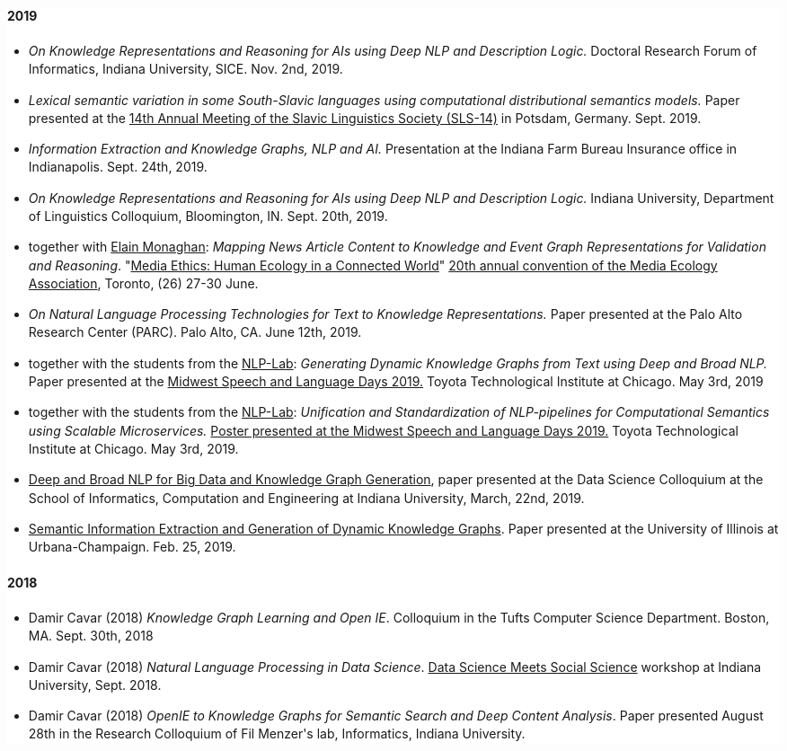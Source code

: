 
#### 2019

- <i>On Knowledge Representations and Reasoning for AIs using Deep NLP and Description Logic.</i> Doctoral Research Forum of Informatics, Indiana University, SICE. Nov. 2nd, 2019.

- <i>Lexical semantic variation in some South-Slavic languages using computational distributional semantics models.</i> Paper presented at the <a href="https://www.uni-potsdam.de/de/slavistik-slavische-sprachwissenschaft/aktuell-am-lehrstuhl/slavic-linguistics-society-meeting.html">14th Annual Meeting of the Slavic Linguistics Society (SLS-14)</a> in Potsdam, Germany. Sept. 2019.

- <i>Information Extraction and Knowledge Graphs, NLP and AI.</i> Presentation at the Indiana Farm Bureau Insurance office in Indianapolis. Sept. 24th, 2019.

- <i>On Knowledge Representations and Reasoning for AIs using Deep NLP and Description Logic.</i> Indiana University, Department of Linguistics Colloquium, Bloomington, IN. Sept. 20th, 2019.

- together with <a href="https://mediaschool.indiana.edu/people/profile.html?p=emonagha">Elain Monaghan</a>: <i>Mapping News Article Content to Knowledge and Event Graph Representations for Validation and Reasoning</i>. "<a href="http://mediaethics.ca/">Media Ethics: Human Ecology in a Connected World</a>" <a href="http://mediaethics.ca/">20th annual convention of the Media Ecology Association</a>, Toronto, (26) 27-30 June.

- <i>On Natural Language Processing Technologies for Text to Knowledge Representations.</i> Paper presented at the Palo Alto Research Center (PARC). Palo Alto, CA. June 12th, 2019.

- together with the students from the <a href="https://nlp-lab.org/">NLP-Lab</a>: <i>Generating Dynamic Knowledge Graphs from Text using Deep and Broad NLP.</i> Paper presented at the <a href="https://ttic.uchicago.edu/~kgimpel/MSLD2019.html">Midwest Speech and Language Days 2019.</a> Toyota Technological Institute at Chicago. May 3rd, 2019

- together with the students from the <a href="https://nlp-lab.org/">NLP-Lab</a>: <i>Unification and Standardization of NLP-pipelines for Computational Semantics using Scalable Microservices.</i> <a href="https://ttic.uchicago.edu/~kgimpel/MSLD2019.html">Poster presented at the Midwest Speech and Language Days 2019.</a> Toyota Technological Institute at Chicago. May 3rd, 2019.

- <a href="/Pubs/Deep and Broad NLP for Big Data and Knowledge Graph Generation.pdf">Deep and Broad NLP for Big Data and Knowledge Graph Generation</a>, paper presented at the Data Science Colloquium at the School of Informatics, Computation and Engineering at Indiana University, March, 22nd, 2019.

- <a href="/Pubs/IE-KG-UoIllinois-2019.pdf">Semantic Information Extraction and Generation of Dynamic Knowledge Graphs</a>. Paper presented at the University of Illinois at Urbana-Champaign. Feb. 25, 2019.



#### 2018

- Damir Cavar (2018) <i>Knowledge Graph Learning and Open IE</i>. Colloquium in the Tufts Computer Science Department. Boston, MA. Sept. 30th, 2018

- Damir Cavar (2018) <i>Natural Language Processing in Data Science</i>. <a href="https://ssrc.indiana.edu/seminars/datascience-socialscience/index.html">Data Science Meets Social Science</a> workshop at Indiana University, Sept. 2018.

- Damir Cavar (2018) <i>OpenIE to Knowledge Graphs for Semantic Search and Deep Content Analysis</i>. Paper presented August 28th in the Research Colloquium of Fil Menzer's lab, Informatics, Indiana University.
